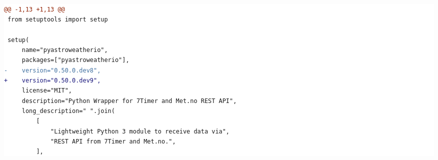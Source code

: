 ```diff
@@ -1,13 +1,13 @@
 from setuptools import setup
 
 setup(
     name="pyastroweatherio",
     packages=["pyastroweatherio"],
-    version="0.50.0.dev8",
+    version="0.50.0.dev9",
     license="MIT",
     description="Python Wrapper for 7Timer and Met.no REST API",
     long_description=" ".join(
         [
             "Lightweight Python 3 module to receive data via",
             "REST API from 7Timer and Met.no.",
         ],
```

